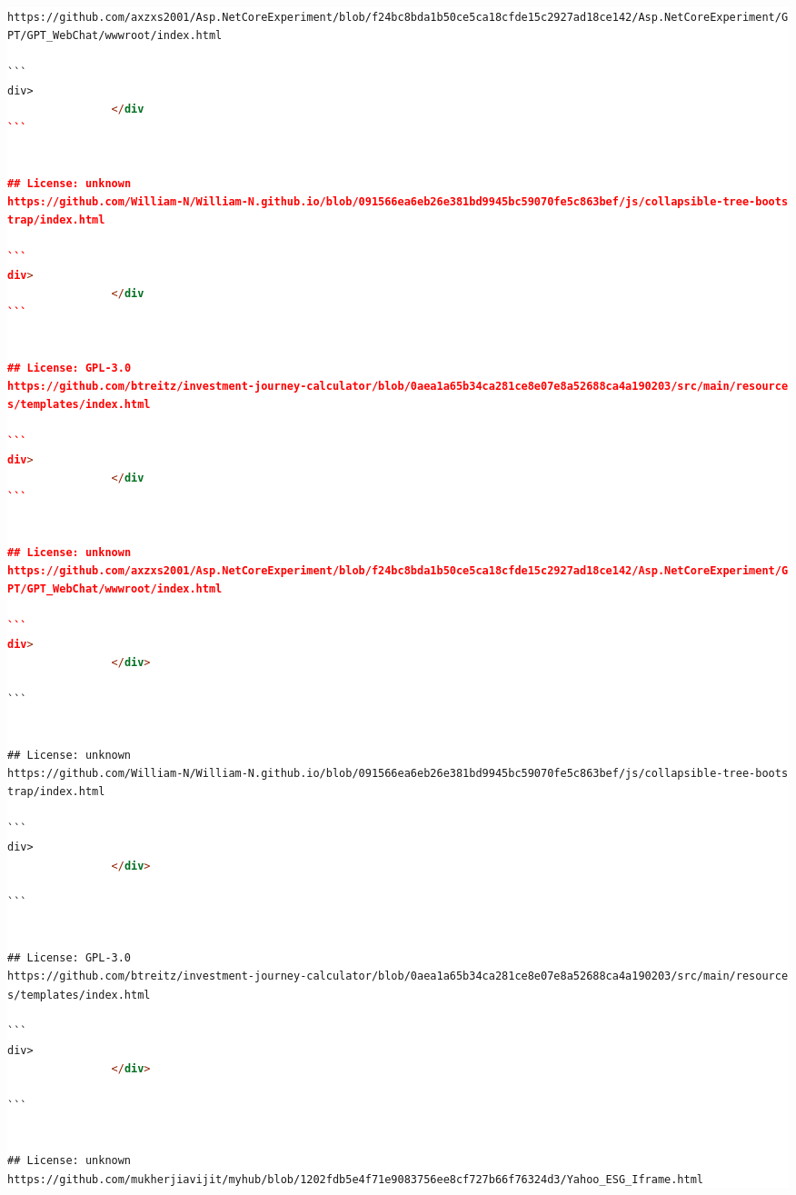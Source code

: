 ````html
https://github.com/axzxs2001/Asp.NetCoreExperiment/blob/f24bc8bda1b50ce5ca18cfde15c2927ad18ce142/Asp.NetCoreExperiment/GPT/GPT_WebChat/wwwroot/index.html

```
div>
                </div
```


## License: unknown
https://github.com/William-N/William-N.github.io/blob/091566ea6eb26e381bd9945bc59070fe5c863bef/js/collapsible-tree-bootstrap/index.html

```
div>
                </div
```


## License: GPL-3.0
https://github.com/btreitz/investment-journey-calculator/blob/0aea1a65b34ca281ce8e07e8a52688ca4a190203/src/main/resources/templates/index.html

```
div>
                </div
```


## License: unknown
https://github.com/axzxs2001/Asp.NetCoreExperiment/blob/f24bc8bda1b50ce5ca18cfde15c2927ad18ce142/Asp.NetCoreExperiment/GPT/GPT_WebChat/wwwroot/index.html

```
div>
                </div>
            
```


## License: unknown
https://github.com/William-N/William-N.github.io/blob/091566ea6eb26e381bd9945bc59070fe5c863bef/js/collapsible-tree-bootstrap/index.html

```
div>
                </div>
            
```


## License: GPL-3.0
https://github.com/btreitz/investment-journey-calculator/blob/0aea1a65b34ca281ce8e07e8a52688ca4a190203/src/main/resources/templates/index.html

```
div>
                </div>
            
```


## License: unknown
https://github.com/mukherjiavijit/myhub/blob/1202fdb5e4f71e9083756ee8cf727b66f76324d3/Yahoo_ESG_Iframe.html
````